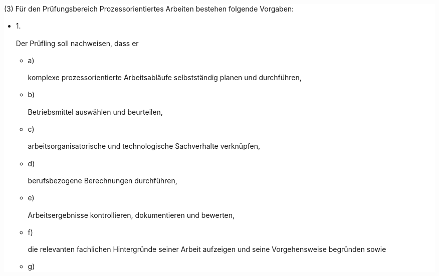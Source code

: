 </div>

<div class="jurAbsatz" style="text-align:justify;">

(3) Für den Prüfungsbereich Prozessorientiertes Arbeiten bestehen
folgende Vorgaben:

  - 1\.
    
    <div style="">
    
    Der Prüfling soll nachweisen, dass er
    
      - a)
        
        <div style="">
        
        komplexe prozessorientierte Arbeitsabläufe selbstständig planen
        und durchführen,
        
        </div>
    
      - b)
        
        <div style="">
        
        Betriebsmittel auswählen und beurteilen,
        
        </div>
    
      - c)
        
        <div style="">
        
        arbeitsorganisatorische und technologische Sachverhalte
        verknüpfen,
        
        </div>
    
      - d)
        
        <div style="">
        
        berufsbezogene Berechnungen durchführen,
        
        </div>
    
      - e)
        
        <div style="">
        
        Arbeitsergebnisse kontrollieren, dokumentieren und bewerten,
        
        </div>
    
      - f)
        
        <div style="">
        
        die relevanten fachlichen Hintergründe seiner Arbeit aufzeigen
        und seine Vorgehensweise begründen sowie
        
        </div>
    
      - g)
        
